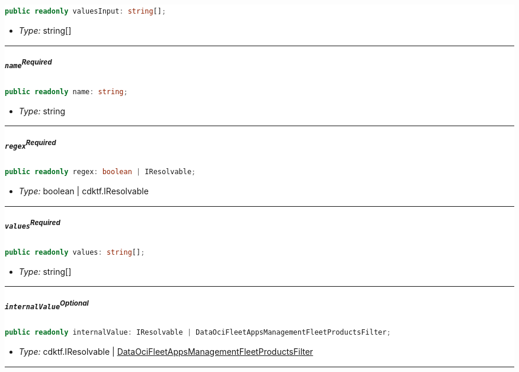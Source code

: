 ```typescript
public readonly valuesInput: string[];
```

- *Type:* string[]

---

##### `name`<sup>Required</sup> <a name="name" id="rhizo-co-terraform-provider-oci.dataOciFleetAppsManagementFleetProducts.DataOciFleetAppsManagementFleetProductsFilterOutputReference.property.name"></a>

```typescript
public readonly name: string;
```

- *Type:* string

---

##### `regex`<sup>Required</sup> <a name="regex" id="rhizo-co-terraform-provider-oci.dataOciFleetAppsManagementFleetProducts.DataOciFleetAppsManagementFleetProductsFilterOutputReference.property.regex"></a>

```typescript
public readonly regex: boolean | IResolvable;
```

- *Type:* boolean | cdktf.IResolvable

---

##### `values`<sup>Required</sup> <a name="values" id="rhizo-co-terraform-provider-oci.dataOciFleetAppsManagementFleetProducts.DataOciFleetAppsManagementFleetProductsFilterOutputReference.property.values"></a>

```typescript
public readonly values: string[];
```

- *Type:* string[]

---

##### `internalValue`<sup>Optional</sup> <a name="internalValue" id="rhizo-co-terraform-provider-oci.dataOciFleetAppsManagementFleetProducts.DataOciFleetAppsManagementFleetProductsFilterOutputReference.property.internalValue"></a>

```typescript
public readonly internalValue: IResolvable | DataOciFleetAppsManagementFleetProductsFilter;
```

- *Type:* cdktf.IResolvable | <a href="#rhizo-co-terraform-provider-oci.dataOciFleetAppsManagementFleetProducts.DataOciFleetAppsManagementFleetProductsFilter">DataOciFleetAppsManagementFleetProductsFilter</a>

---
